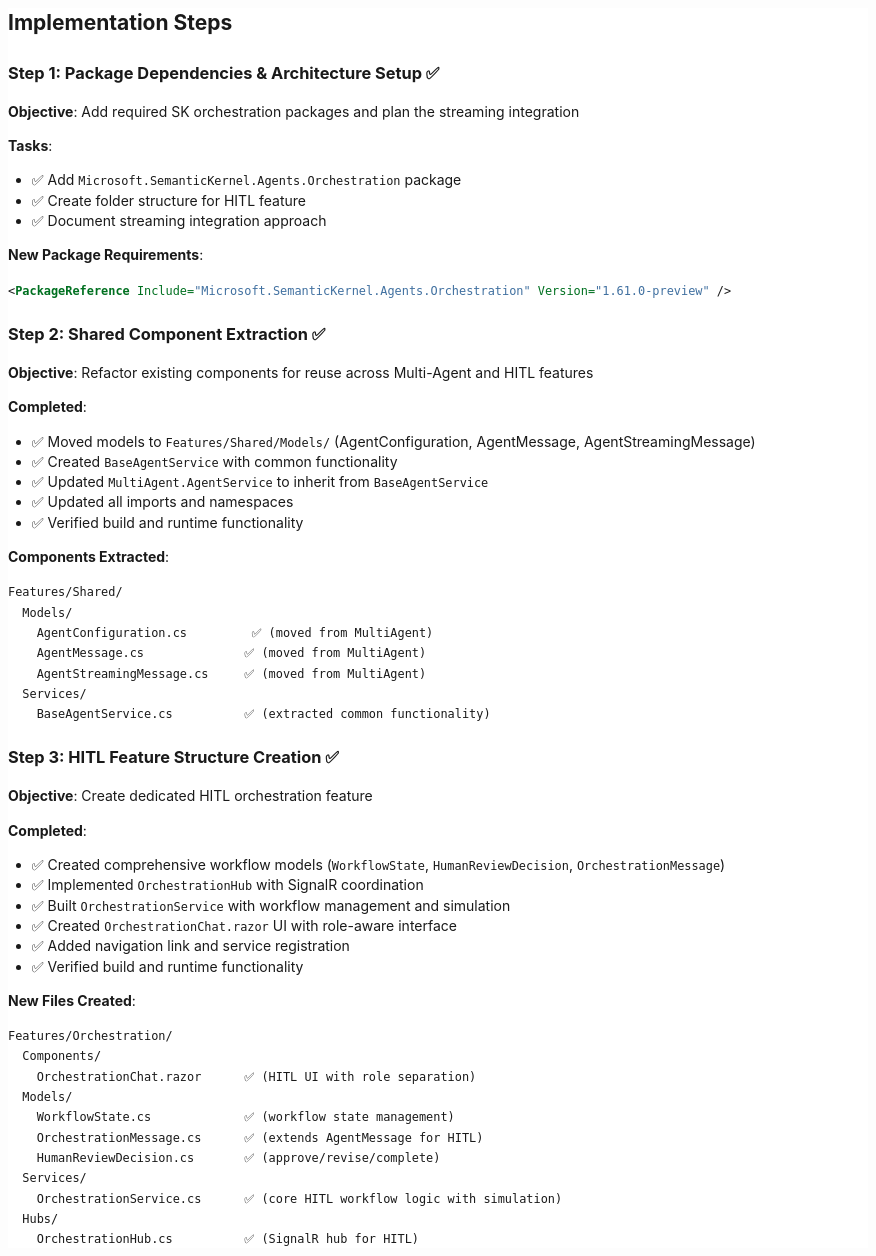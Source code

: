 ## Implementation Steps

### Step 1: Package Dependencies & Architecture Setup ✅
**Objective**: Add required SK orchestration packages and plan the streaming integration

**Tasks**:
- ✅ Add `Microsoft.SemanticKernel.Agents.Orchestration` package
- ✅ Create folder structure for HITL feature
- ✅ Document streaming integration approach

**New Package Requirements**:
```xml
<PackageReference Include="Microsoft.SemanticKernel.Agents.Orchestration" Version="1.61.0-preview" />
```

### Step 2: Shared Component Extraction ✅
**Objective**: Refactor existing components for reuse across Multi-Agent and HITL features

**Completed**:
- ✅ Moved models to `Features/Shared/Models/` (AgentConfiguration, AgentMessage, AgentStreamingMessage)
- ✅ Created `BaseAgentService` with common functionality
- ✅ Updated `MultiAgent.AgentService` to inherit from `BaseAgentService`
- ✅ Updated all imports and namespaces
- ✅ Verified build and runtime functionality

**Components Extracted**:
```
Features/Shared/
  Models/
    AgentConfiguration.cs         ✅ (moved from MultiAgent)
    AgentMessage.cs              ✅ (moved from MultiAgent)
    AgentStreamingMessage.cs     ✅ (moved from MultiAgent)
  Services/
    BaseAgentService.cs          ✅ (extracted common functionality)
```

### Step 3: HITL Feature Structure Creation ✅
**Objective**: Create dedicated HITL orchestration feature

**Completed**:
- ✅ Created comprehensive workflow models (`WorkflowState`, `HumanReviewDecision`, `OrchestrationMessage`)
- ✅ Implemented `OrchestrationHub` with SignalR coordination
- ✅ Built `OrchestrationService` with workflow management and simulation
- ✅ Created `OrchestrationChat.razor` UI with role-aware interface
- ✅ Added navigation link and service registration
- ✅ Verified build and runtime functionality

**New Files Created**:
```
Features/Orchestration/
  Components/
    OrchestrationChat.razor      ✅ (HITL UI with role separation)
  Models/
    WorkflowState.cs             ✅ (workflow state management)
    OrchestrationMessage.cs      ✅ (extends AgentMessage for HITL)
    HumanReviewDecision.cs       ✅ (approve/revise/complete)
  Services/
    OrchestrationService.cs      ✅ (core HITL workflow logic with simulation)
  Hubs/
    OrchestrationHub.cs          ✅ (SignalR hub for HITL)
```
